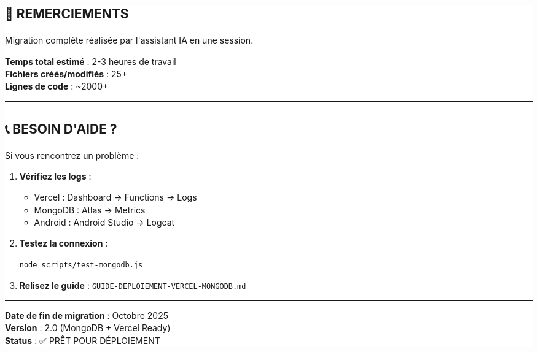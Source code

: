 ## 🙏 REMERCIEMENTS

Migration complète réalisée par l'assistant IA en une session.

**Temps total estimé** : 2-3 heures de travail  
**Fichiers créés/modifiés** : 25+  
**Lignes de code** : ~2000+

---

## 📞 BESOIN D'AIDE ?

Si vous rencontrez un problème :

1. **Vérifiez les logs** :
   - Vercel : Dashboard → Functions → Logs
   - MongoDB : Atlas → Metrics
   - Android : Android Studio → Logcat

2. **Testez la connexion** :
   ```bash
   node scripts/test-mongodb.js
   ```

3. **Relisez le guide** :
   `GUIDE-DEPLOIEMENT-VERCEL-MONGODB.md`

---

**Date de fin de migration** : Octobre 2025  
**Version** : 2.0 (MongoDB + Vercel Ready)  
**Status** : ✅ PRÊT POUR DÉPLOIEMENT

